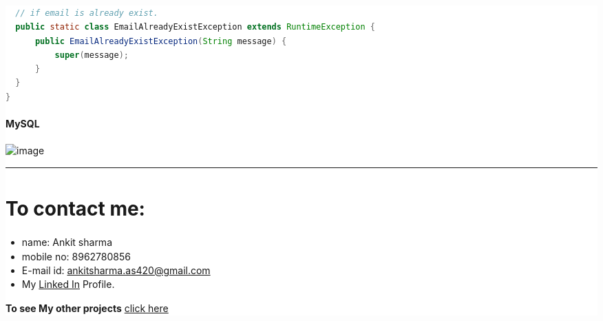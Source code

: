   ```java
    // if email is already exist.
    public static class EmailAlreadyExistException extends RuntimeException {
        public EmailAlreadyExistException(String message) {
            super(message);
        }
    }
}
```
#### MySQL
![image](https://github.com/ImCodeHub/Blogging-project/assets/98458146/67830c21-ffd4-4311-89e2-55f06cf8c573)

---
# To contact me:
   - name: Ankit sharma
   - mobile no: 8962780856
   - E-mail id: ankitsharma.as420@gmail.com
   - My [Linked In](https://www.linkedin.com/in/ankit-sharma-a6689b1a5/) Profile.
     
**To see My other projects** [click here](https://github.com/ImCodeHub?tab=repositories)
